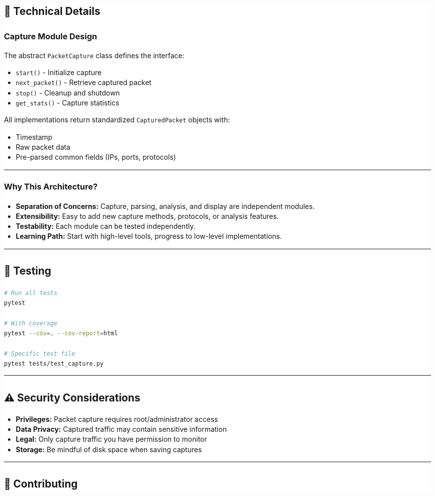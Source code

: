 
## 🔧 Technical Details

### Capture Module Design

The abstract `PacketCapture` class defines the interface:

- `start()` - Initialize capture
- `next_packet()` - Retrieve captured packet
- `stop()` - Cleanup and shutdown
- `get_stats()` - Capture statistics

All implementations return standardized `CapturedPacket` objects with:

- Timestamp
- Raw packet data
- Pre-parsed common fields (IPs, ports, protocols)

---

### Why This Architecture?

- **Separation of Concerns:** Capture, parsing, analysis, and display are independent modules.
- **Extensibility:** Easy to add new capture methods, protocols, or analysis features.
- **Testability:** Each module can be tested independently.
- **Learning Path:** Start with high-level tools, progress to low-level implementations.

---

## 🧪 Testing

```bash
# Run all tests
pytest

# With coverage
pytest --cov=. --cov-report=html

# Specific test file
pytest tests/test_capture.py
```

---

## ⚠️ Security Considerations

- **Privileges:** Packet capture requires root/administrator access
- **Data Privacy:** Captured traffic may contain sensitive information
- **Legal:** Only capture traffic you have permission to monitor
- **Storage:** Be mindful of disk space when saving captures

---

## 🤝 Contributing
